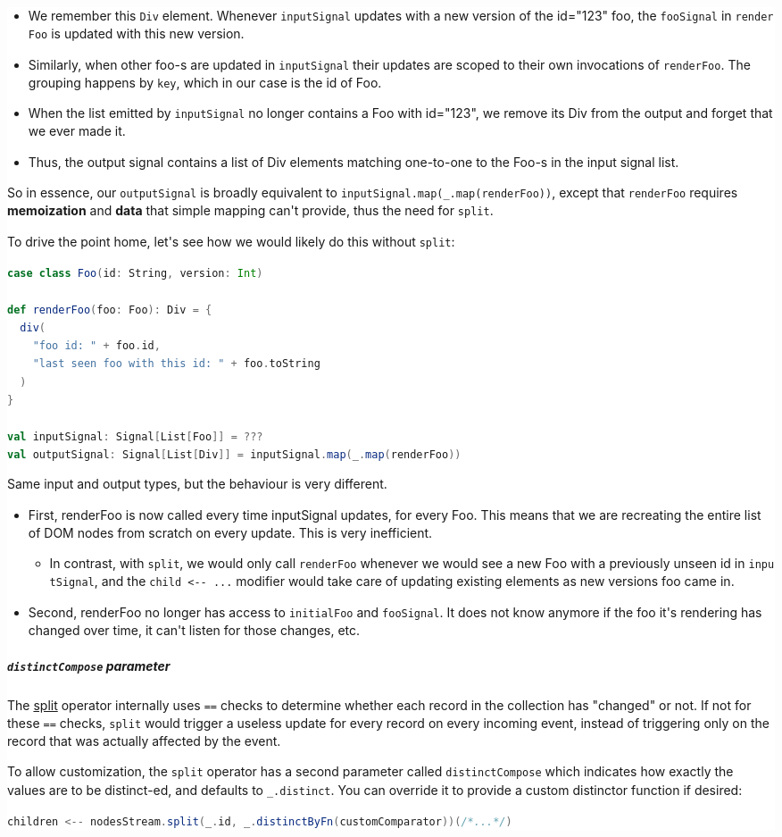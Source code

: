 * We remember this `Div` element. Whenever `inputSignal` updates with a new version of the id="123" foo, the `fooSignal` in `renderFoo` is updated with this new version.

* Similarly, when other foo-s are updated in `inputSignal` their updates are scoped to their own invocations of `renderFoo`. The grouping happens by `key`, which in our case is the id of Foo.

* When the list emitted by `inputSignal` no longer contains a Foo with id="123", we remove its Div from the output and forget that we ever made it.

* Thus, the output signal contains a list of Div elements matching one-to-one to the Foo-s in the input signal list.

So in essence, our `outputSignal` is broadly equivalent to `inputSignal.map(_.map(renderFoo))`, except that `renderFoo` requires **memoization** and **data** that simple mapping can't provide, thus the need for `split`.

To drive the point home, let's see how we would likely do this without `split`:

```scala
case class Foo(id: String, version: Int)
   
def renderFoo(foo: Foo): Div = {
  div(
    "foo id: " + foo.id,
    "last seen foo with this id: " + foo.toString
  )
}
 
val inputSignal: Signal[List[Foo]] = ???
val outputSignal: Signal[List[Div]] = inputSignal.map(_.map(renderFoo))
```

Same input and output types, but the behaviour is very different.

* First, renderFoo is now called every time inputSignal updates, for every Foo. This means that we are recreating the entire list of DOM nodes from scratch on every update. This is very inefficient.

  * In contrast, with `split`, we would only call `renderFoo` whenever we would see a new Foo with a previously unseen id in `inputSignal`, and the `child <-- ...` modifier would take care of updating existing elements as new versions foo came in.

* Second, renderFoo no longer has access to `initialFoo` and `fooSignal`. It does not know anymore if the foo it's rendering has changed over time, it can't listen for those changes, etc.

##### `distinctCompose` parameter

The [split](#splitting-observables) operator internally uses `==` checks to determine whether each record in the collection has "changed" or not. If not for these `==` checks, `split` would trigger a useless update for every record on every incoming event, instead of triggering only on the record that was actually affected by the event.

To allow customization, the `split` operator has a second parameter called `distinctCompose` which indicates how exactly the values are to be distinct-ed, and defaults to `_.distinct`. You can override it to provide a custom distinctor function if desired:

```scala
children <-- nodesStream.split(_.id, _.distinctByFn(customComparator))(/*...*/)
```
